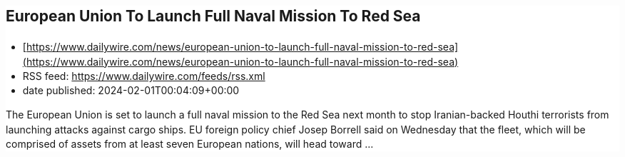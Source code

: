 ## European Union To Launch Full Naval Mission To Red Sea
 - [https://www.dailywire.com/news/european-union-to-launch-full-naval-mission-to-red-sea](https://www.dailywire.com/news/european-union-to-launch-full-naval-mission-to-red-sea)
 - RSS feed: https://www.dailywire.com/feeds/rss.xml
 - date published: 2024-02-01T00:04:09+00:00

The European Union is set to launch a full naval mission to the Red Sea next month to stop Iranian-backed Houthi terrorists from launching attacks against cargo ships. EU foreign policy chief Josep Borrell said on Wednesday that the fleet, which will be comprised of assets from at least seven European nations, will head toward ...

